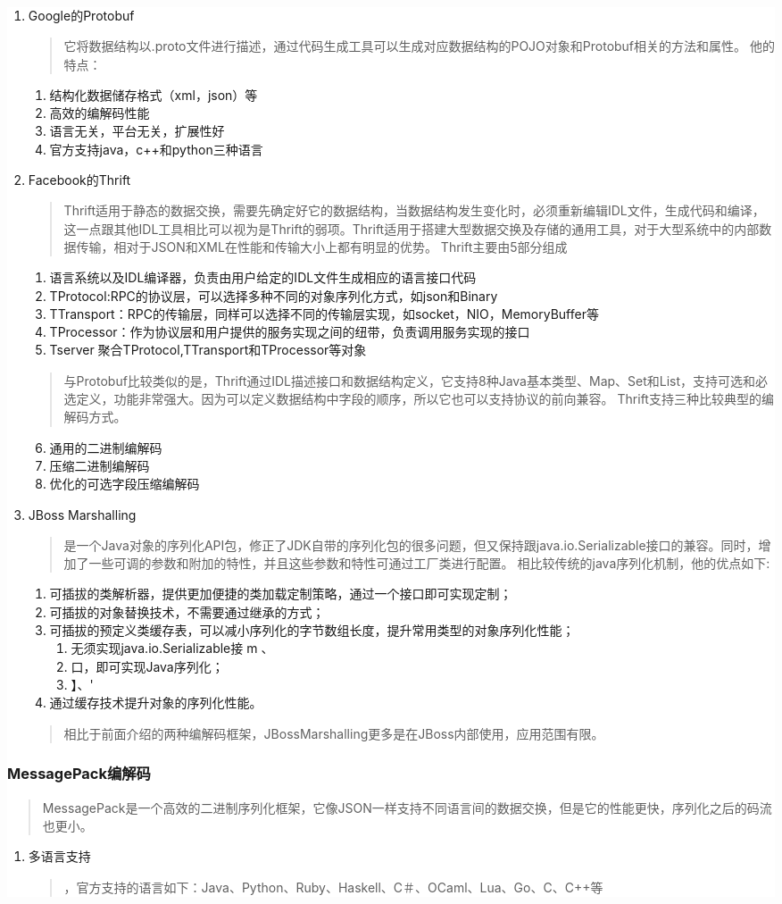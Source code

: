 1. Google的Protobuf

   > 它将数据结构以.proto文件进行描述，通过代码生成工具可以生成对应数据结构的POJO对象和Protobuf相关的方法和属性。
   > 他的特点：
   >

   1. 结构化数据储存格式（xml，json）等
   2. 高效的编解码性能
   3. 语言无关，平台无关，扩展性好
   4. 官方支持java，c++和python三种语言
2. Facebook的Thrift

   > Thrift适用于静态的数据交换，需要先确定好它的数据结构，当数据结构发生变化时，必须重新编辑IDL文件，生成代码和编译，这一点跟其他IDL工具相比可以视为是Thrift的弱项。Thrift适用于搭建大型数据交换及存储的通用工具，对于大型系统中的内部数据传输，相对于JSON和XML在性能和传输大小上都有明显的优势。
   > Thrift主要由5部分组成
   >

   1. 语言系统以及IDL编译器，负责由用户给定的IDL文件生成相应的语言接口代码
   2. TProtocol:RPC的协议层，可以选择多种不同的对象序列化方式，如json和Binary
   3. TTransport：RPC的传输层，同样可以选择不同的传输层实现，如socket，NIO，MemoryBuffer等
   4. TProcessor：作为协议层和用户提供的服务实现之间的纽带，负责调用服务实现的接口
   5. Tserver 聚合TProtocol,TTransport和TProcessor等对象

   > 与Protobuf比较类似的是，Thrift通过IDL描述接口和数据结构定义，它支持8种Java基本类型、Map、Set和List，支持可选和必选定义，功能非常强大。因为可以定义数据结构中字段的顺序，所以它也可以支持协议的前向兼容。
   > Thrift支持三种比较典型的编解码方式。
   >

   6. 通用的二进制编解码
   7. 压缩二进制编解码
   8. 优化的可选字段压缩编解码
3. JBoss Marshalling

   > 是一个Java对象的序列化API包，修正了JDK自带的序列化包的很多问题，但又保持跟java.io.Serializable接口的兼容。同时，增加了一些可调的参数和附加的特性，并且这些参数和特性可通过工厂类进行配置。
   > 相比较传统的java序列化机制，他的优点如下:
   >

   1. 可插拔的类解析器，提供更加便捷的类加载定制策略，通过一个接口即可实现定制；
   2. 可插拔的对象替换技术，不需要通过继承的方式；
   3. 可插拔的预定义类缓存表，可以减小序列化的字节数组长度，提升常用类型的对象序列化性能；
      1. 无须实现java.io.Serializable接  m 、
      2. 口，即可实现Java序列化；
      3. 】、'
   4. 通过缓存技术提升对象的序列化性能。

   > 相比于前面介绍的两种编解码框架，JBossMarshalling更多是在JBoss内部使用，应用范围有限。
   >

### MessagePack编解码

> MessagePack是一个高效的二进制序列化框架，它像JSON一样支持不同语言间的数据交换，但是它的性能更快，序列化之后的码流也更小。

1. 多语言支持
   > ，官方支持的语言如下：Java、Python、Ruby、Haskell、C＃、OCaml、Lua、Go、C、C++等
   >
